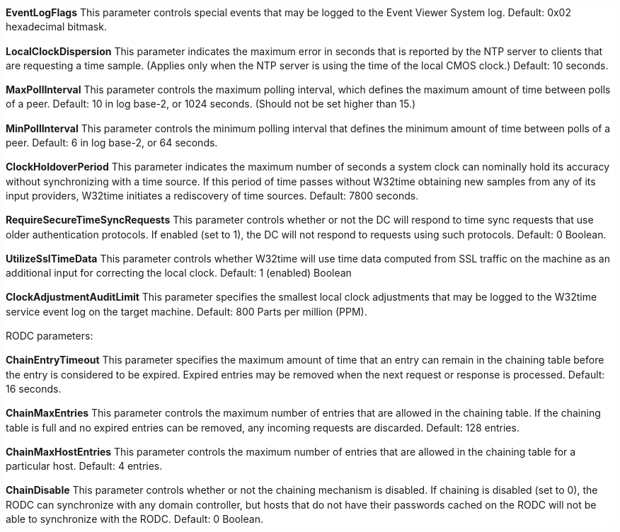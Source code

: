 **EventLogFlags**
This parameter controls special events that may be logged to the Event Viewer System log. Default: 0x02 hexadecimal bitmask.

**LocalClockDispersion**
This parameter indicates the maximum error in seconds that is reported by the NTP server to clients that are requesting a time sample. (Applies only when the NTP server is using the time of the local CMOS clock.) Default: 10 seconds.

**MaxPollInterval**
This parameter controls the maximum polling interval, which defines the maximum amount of time between polls of a peer. Default: 10 in log base-2, or 1024 seconds. (Should not be set higher than 15.)

**MinPollInterval**
This parameter controls the minimum polling interval that defines the minimum amount of time between polls of a peer. Default: 6 in log base-2, or 64 seconds.

**ClockHoldoverPeriod**
This parameter indicates the maximum number of seconds a system clock can nominally hold its accuracy without synchronizing with a time source. If this period of time passes without W32time obtaining new samples from any of its input providers, W32time initiates a rediscovery of time sources. Default: 7800 seconds.

**RequireSecureTimeSyncRequests**
This parameter controls whether or not the DC will respond to time sync requests that use older authentication protocols. If enabled (set to 1), the DC will not respond to requests using such protocols. Default: 0 Boolean.

**UtilizeSslTimeData**
This parameter controls whether W32time will use time data computed from SSL traffic on the machine as an additional input for correcting the local clock.  Default: 1 (enabled) Boolean

**ClockAdjustmentAuditLimit**
This parameter specifies the smallest local clock adjustments that may be logged to the W32time service event log on the target machine. Default: 800 Parts per million (PPM).

RODC parameters:

**ChainEntryTimeout**
This parameter specifies the maximum amount of time that an entry can remain in the chaining table before the entry is considered to be expired. Expired entries may be removed when the next request or response is processed. Default: 16 seconds.

**ChainMaxEntries**
This parameter controls the maximum number of entries that are allowed in the chaining table. If the chaining table is full and no expired entries can be removed, any incoming requests are discarded. Default: 128 entries.

**ChainMaxHostEntries**
This parameter controls the maximum number of entries that are allowed in the chaining table for a particular host. Default: 4 entries.

**ChainDisable**
This parameter controls whether or not the chaining mechanism is disabled. If chaining is disabled (set to 0), the RODC can synchronize with any domain controller, but hosts that do not have their passwords cached on the RODC will not be able to synchronize with the RODC. Default: 0 Boolean.
